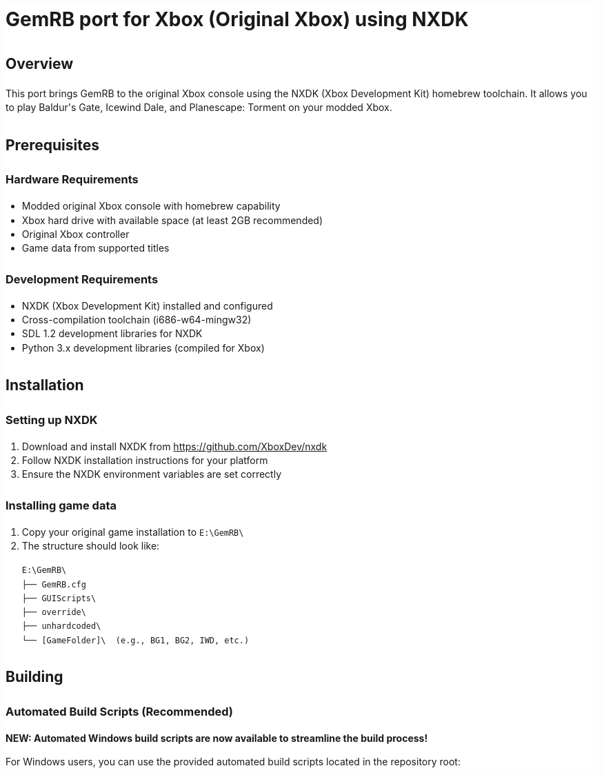 # GemRB port for Xbox (Original Xbox) using NXDK

## Overview

This port brings GemRB to the original Xbox console using the NXDK (Xbox Development Kit) homebrew toolchain. It allows you to play Baldur's Gate, Icewind Dale, and Planescape: Torment on your modded Xbox.

## Prerequisites

### Hardware Requirements
- Modded original Xbox console with homebrew capability
- Xbox hard drive with available space (at least 2GB recommended)
- Original Xbox controller
- Game data from supported titles

### Development Requirements
- NXDK (Xbox Development Kit) installed and configured
- Cross-compilation toolchain (i686-w64-mingw32)
- SDL 1.2 development libraries for NXDK
- Python 3.x development libraries (compiled for Xbox)

## Installation

### Setting up NXDK
1. Download and install NXDK from https://github.com/XboxDev/nxdk
2. Follow NXDK installation instructions for your platform
3. Ensure the NXDK environment variables are set correctly

### Installing game data
1. Copy your original game installation to `E:\GemRB\`
2. The structure should look like:
   ```
   E:\GemRB\
   ├── GemRB.cfg
   ├── GUIScripts\
   ├── override\
   ├── unhardcoded\
   └── [GameFolder]\  (e.g., BG1, BG2, IWD, etc.)
   ```

## Building

### Automated Build Scripts (Recommended)
**NEW: Automated Windows build scripts are now available to streamline the build process!**

For Windows users, you can use the provided automated build scripts located in the repository root:
